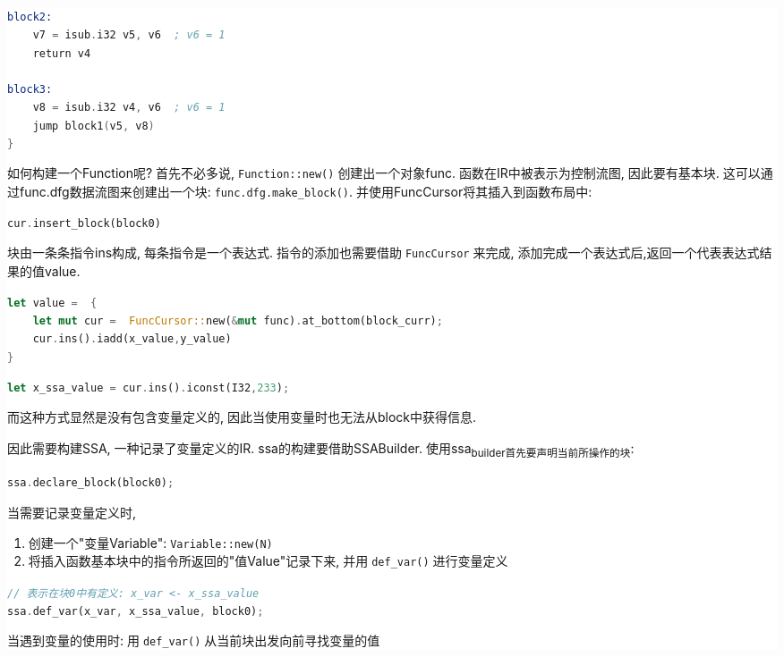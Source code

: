 ``` asm
block2:
    v7 = isub.i32 v5, v6  ; v6 = 1
    return v4

block3:
    v8 = isub.i32 v4, v6  ; v6 = 1
    jump block1(v5, v8)
}

```

如何构建一个Function呢? 首先不必多说, `Function::new()`
创建出一个对象func. 函数在IR中被表示为控制流图, 因此要有基本块.
这可以通过func.dfg数据流图来创建出一个块: `func.dfg.make_block()`.
并使用FuncCursor将其插入到函数布局中:

``` rust
cur.insert_block(block0)
```

块由一条条指令ins构成, 每条指令是一个表达式. 指令的添加也需要借助
`FuncCursor` 来完成,
添加完成一个表达式后,返回一个代表表达式结果的值value.

``` rust
let value =  {
    let mut cur =  FuncCursor::new(&mut func).at_bottom(block_curr);
    cur.ins().iadd(x_value,y_value)
}
```

``` rust
let x_ssa_value = cur.ins().iconst(I32,233);
```

而这种方式显然是没有包含变量定义的,
因此当使用变量时也无法从block中获得信息.

因此需要构建SSA, 一种记录了变量定义的IR. ssa的构建要借助SSABuilder.
使用ssa<sub>builder首先要声明当前所操作的块</sub>:

``` rust
ssa.declare_block(block0);
```

当需要记录变量定义时,

1.  创建一个"变量Variable": `Variable::new(N)`
2.  将插入函数基本块中的指令所返回的"值Value"记录下来, 并用 `def_var()`
    进行变量定义

``` rust
// 表示在块0中有定义: x_var <- x_ssa_value
ssa.def_var(x_var, x_ssa_value, block0);
```

当遇到变量的使用时: 用 `def_var()` 从当前块出发向前寻找变量的值

